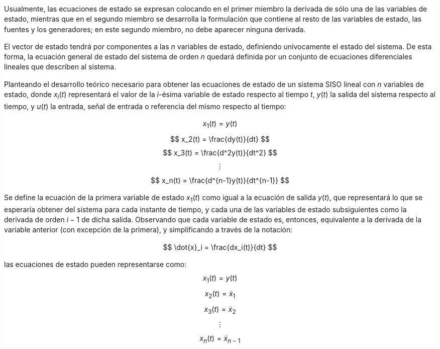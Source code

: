 Usualmente, las ecuaciones de estado se expresan colocando en el primer miembro la derivada de sólo una de las variables de estado, mientras que en el segundo miembro se desarrolla la formulación que contiene al resto de las variables de estado, las fuentes y los generadores; en este segundo miembro, no debe aparecer ninguna derivada.

El vector de estado tendrá por componentes a las $n$ variables de estado, definiendo unívocamente el estado del sistema. De esta forma, la ecuación general de estado del sistema de orden $n$ quedará definida por un conjunto de ecuaciones diferenciales lineales que describen al sistema.

Planteando el desarrollo teórico necesario para obtener las ecuaciones de estado de un sistema SISO lineal con $n$ variables de estado, donde $x_i(t)$ representará el valor de la $i$-ésima variable de estado respecto al tiempo $t$, $y(t)$ la salida del sistema respecto al tiempo, y $u(t)$ la entrada, señal de entrada o referencia del mismo respecto al tiempo:

$$
x_1(t) = y(t)
$$
$$
x_2(t) = \frac{dy(t)}{dt}
$$
$$
x_3(t) = \frac{d^2y(t)}{dt^2}
$$
$$
\vdots
$$
$$
x_n(t) = \frac{d^{n-1}y(t)}{dt^{n-1}}
$$

Se define la ecuación de la primera variable de estado $x_1(t)$ como igual a la ecuación de salida $y(t)$, que representará lo que se esperaría obtener del sistema para cada instante de tiempo, y cada una de las variables de estado subsiguientes como la derivada de orden $i-1$ de dicha salida. Observando que cada variable de estado es, entonces, equivalente a la derivada de la variable anterior (con excepción de la primera), y simplificando a través de la notación:

$$
\dot{x}_i = \frac{dx_i(t)}{dt}
$$

las ecuaciones de estado pueden representarse como:
$$
x_1(t) = y(t)
$$
$$
x_2(t) = \dot{x}_1
$$
$$
x_3(t) = \dot{x}_2
$$
$$
\vdots
$$
$$
x_n(t) = \dot{x}_{n-1}
$$
